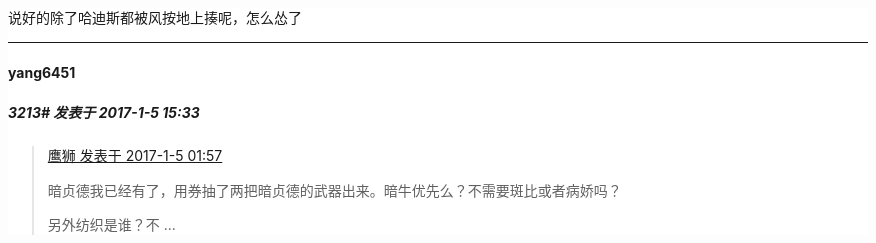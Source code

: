 
说好的除了哈迪斯都被风按地上揍呢，怎么怂了


*****

####  yang6451  
##### 3213#       发表于 2017-1-5 15:33


<blockquote><a href="httphttps://bbs.saraba1st.com/2b/forum.php?mod=redirect&amp;goto=findpost&amp;pid=34702373&amp;ptid=1158205" target="_blank">鹰狮 发表于 2017-1-5 01:57</a>

暗贞德我已经有了，用券抽了两把暗贞德的武器出来。暗牛优先么？不需要斑比或者病娇吗？

另外纺织是谁？不 ...</blockquote>
